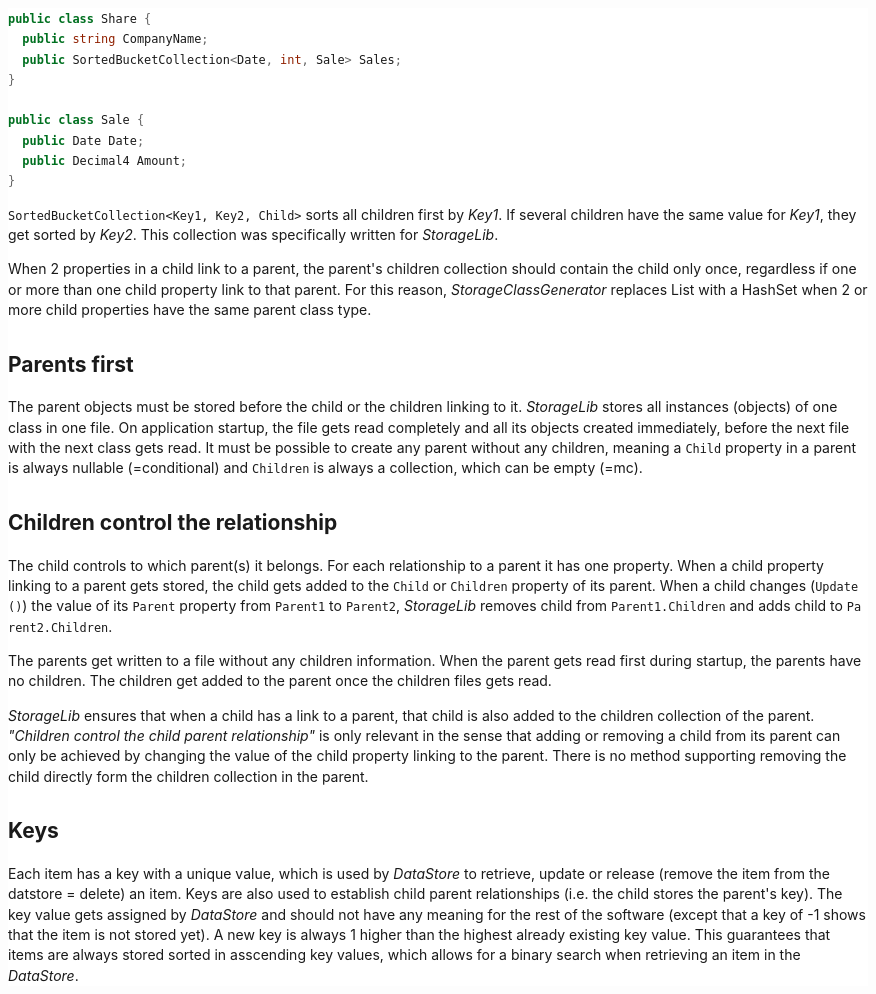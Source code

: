 ```csharp
public class Share {
  public string CompanyName;
  public SortedBucketCollection<Date, int, Sale> Sales;
}

public class Sale {
  public Date Date;
  public Decimal4 Amount;
}
```

`SortedBucketCollection<Key1, Key2, Child>` sorts all children first by *Key1*. If several children 
have the same value for *Key1*, they get sorted by *Key2*. This collection was specifically written for
*StorageLib*.

When 2 properties in a child link to a parent, the parent's children collection 
should contain the child only once, regardless if one or more than one child 
property link to that parent. For this reason, *StorageClassGenerator* replaces 
List<Child> with a HashSet<Child> when 2 or more child properties have
the same parent class type.

## Parents first
The parent objects must be stored before the child or the children linking to it. *StorageLib*
stores all instances (objects) of one class in one file. On application startup, the file gets read 
completely and all its objects created immediately, before the next file with the next 
class gets read. It must be possible to create any parent without any children, meaning
a `Child` property in a parent is always nullable (=conditional) and `Children` is always 
a collection, which can be empty (=mc).

## Children control the relationship
The child controls to which parent(s) it belongs. For each relationship to a parent it has one 
property. When a child property linking to a parent gets stored, the child gets added to the 
`Child` or `Children` property of its parent. When a child changes (`Update()`) the value of 
its `Parent` property from `Parent1` to `Parent2`, *StorageLib* 
removes child from `Parent1.Children` and adds child to `Parent2.Children`. 

The parents get written to a file without any children information. When the parent gets 
read first during startup, the parents have no children. The children get added to the parent 
once the children files gets read.

*StorageLib* ensures that when a child has a link to a parent, that child is also added to the 
children collection of the parent. *"Children control the child parent relationship"* is only 
relevant in the sense that adding or removing a child from its
parent can only be achieved by changing the value of the child property linking to the 
parent. There is no method supporting removing the child directly form the children 
collection in the parent.

## Keys
Each item has a key with a unique value, which is used by *DataStore* to retrieve, update or 
release (remove the item from the datstore = delete) an item. Keys are also used to establish 
child parent relationships (i.e. the child stores the parent's key). The key value gets 
assigned by *DataStore* and should not have 
any meaning for the rest of the software (except that a key of -1 shows that the item is not 
stored yet). A new key is always 1 higher than the highest 
already existing key value. This guarantees that items are always stored sorted in asscending 
key values, which allows for a binary search when retrieving an item in the *DataStore*.
